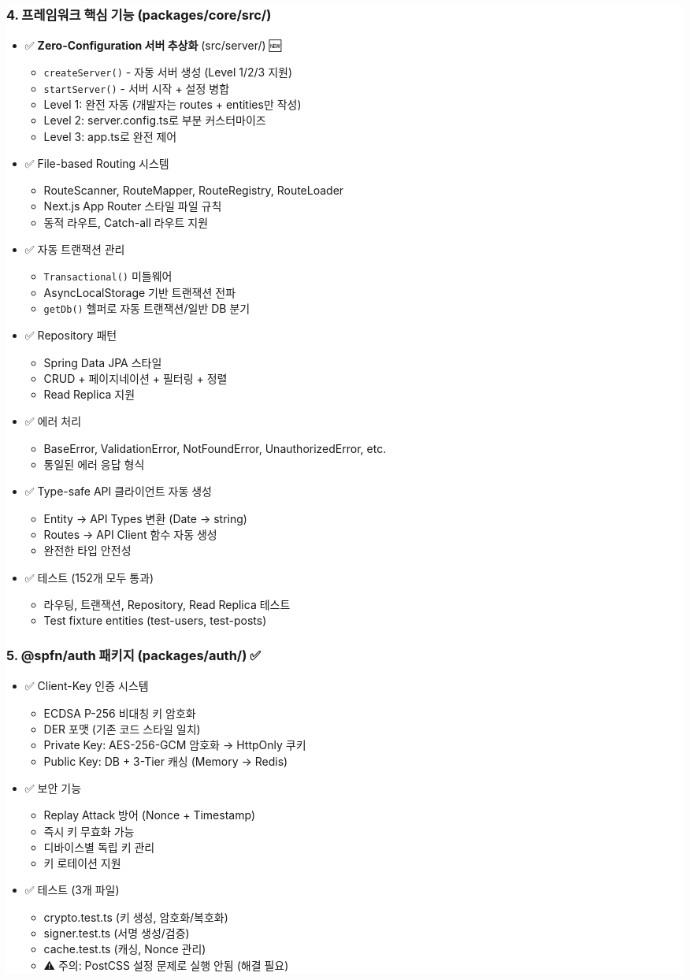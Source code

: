 ### 4. 프레임워크 핵심 기능 (packages/core/src/)
- ✅ **Zero-Configuration 서버 추상화** (src/server/) 🆕
  - `createServer()` - 자동 서버 생성 (Level 1/2/3 지원)
  - `startServer()` - 서버 시작 + 설정 병합
  - Level 1: 완전 자동 (개발자는 routes + entities만 작성)
  - Level 2: server.config.ts로 부분 커스터마이즈
  - Level 3: app.ts로 완전 제어

- ✅ File-based Routing 시스템
  - RouteScanner, RouteMapper, RouteRegistry, RouteLoader
  - Next.js App Router 스타일 파일 규칙
  - 동적 라우트, Catch-all 라우트 지원

- ✅ 자동 트랜잭션 관리
  - `Transactional()` 미들웨어
  - AsyncLocalStorage 기반 트랜잭션 전파
  - `getDb()` 헬퍼로 자동 트랜잭션/일반 DB 분기

- ✅ Repository 패턴
  - Spring Data JPA 스타일
  - CRUD + 페이지네이션 + 필터링 + 정렬
  - Read Replica 지원

- ✅ 에러 처리
  - BaseError, ValidationError, NotFoundError, UnauthorizedError, etc.
  - 통일된 에러 응답 형식

- ✅ Type-safe API 클라이언트 자동 생성
  - Entity → API Types 변환 (Date → string)
  - Routes → API Client 함수 자동 생성
  - 완전한 타입 안전성

- ✅ 테스트 (152개 모두 통과)
  - 라우팅, 트랜잭션, Repository, Read Replica 테스트
  - Test fixture entities (test-users, test-posts)

### 5. @spfn/auth 패키지 (packages/auth/) ✅
- ✅ Client-Key 인증 시스템
  - ECDSA P-256 비대칭 키 암호화
  - DER 포맷 (기존 코드 스타일 일치)
  - Private Key: AES-256-GCM 암호화 → HttpOnly 쿠키
  - Public Key: DB + 3-Tier 캐싱 (Memory → Redis)

- ✅ 보안 기능
  - Replay Attack 방어 (Nonce + Timestamp)
  - 즉시 키 무효화 가능
  - 디바이스별 독립 키 관리
  - 키 로테이션 지원

- ✅ 테스트 (3개 파일)
  - crypto.test.ts (키 생성, 암호화/복호화)
  - signer.test.ts (서명 생성/검증)
  - cache.test.ts (캐싱, Nonce 관리)
  - ⚠️ 주의: PostCSS 설정 문제로 실행 안됨 (해결 필요)
